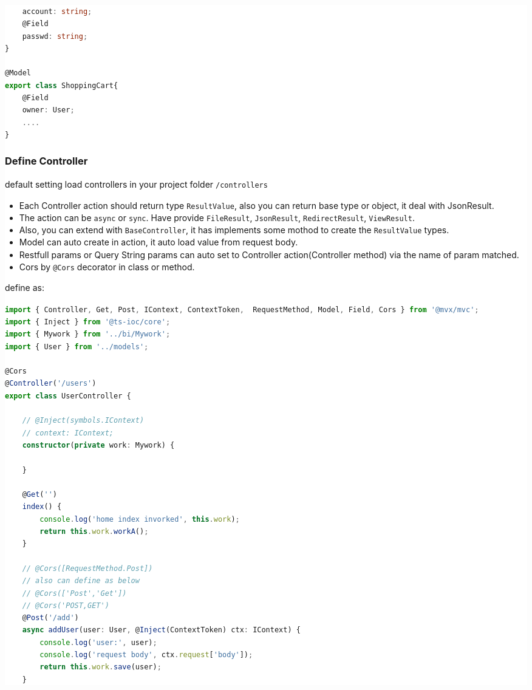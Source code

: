 ```ts
    account: string;
    @Field
    passwd: string;
}

@Model
export class ShoppingCart{
    @Field
    owner: User;
    ....
}
```

### Define Controller

default setting load controllers in your project folder
`/controllers`

 * Each Controller action should return type `ResultValue`, also you can return base type or object, it deal with JsonResult.
 * The action can be `async` or `sync`. Have provide `FileResult`, `JsonResult`,
`RedirectResult`, `ViewResult`.
 * Also, you can extend with `BaseController`, it has implements some mothod to create the `ResultValue` types.
 * Model can auto create in action, it auto load value from request body.
 * Restfull params or Query String params can auto set to Controller action(Controller method) via the name of param matched. 
 * Cors by `@Cors` decorator in class or method.

define as:

```ts
import { Controller, Get, Post, IContext, ContextToken,  RequestMethod, Model, Field, Cors } from '@mvx/mvc';
import { Inject } from '@ts-ioc/core';
import { Mywork } from '../bi/Mywork';
import { User } from '../models';

@Cors
@Controller('/users')
export class UserController {

    // @Inject(symbols.IContext)
    // context: IContext;
    constructor(private work: Mywork) {

    }

    @Get('')
    index() {
        console.log('home index invorked', this.work);
        return this.work.workA();
    }

    // @Cors([RequestMethod.Post])
    // also can define as below
    // @Cors(['Post','Get'])
    // @Cors('POST,GET')
    @Post('/add')
    async addUser(user: User, @Inject(ContextToken) ctx: IContext) {
        console.log('user:', user);
        console.log('request body', ctx.request['body']);
        return this.work.save(user);
    }

```